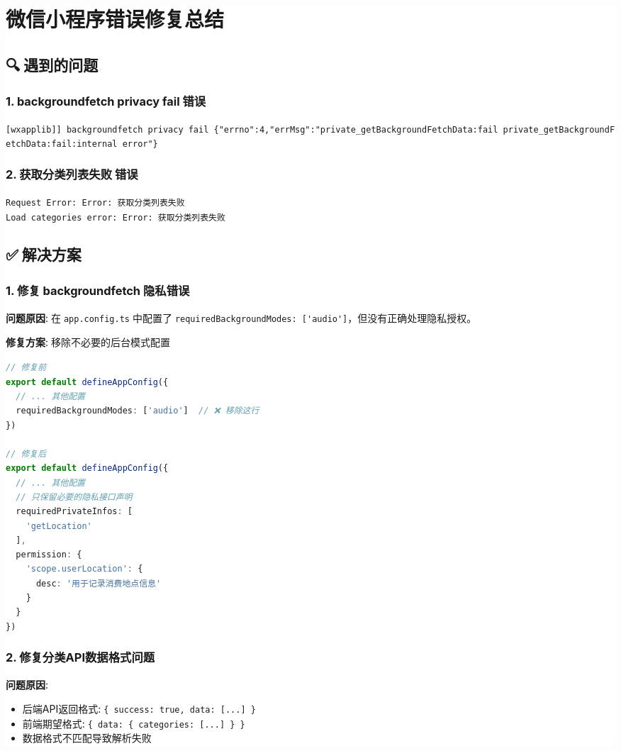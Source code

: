 # 微信小程序错误修复总结

## 🔍 遇到的问题

### 1. backgroundfetch privacy fail 错误
```
[wxapplib]] backgroundfetch privacy fail {"errno":4,"errMsg":"private_getBackgroundFetchData:fail private_getBackgroundFetchData:fail:internal error"}
```

### 2. 获取分类列表失败 错误
```
Request Error: Error: 获取分类列表失败
Load categories error: Error: 获取分类列表失败
```

## ✅ 解决方案

### 1. 修复 backgroundfetch 隐私错误

**问题原因**: 在 `app.config.ts` 中配置了 `requiredBackgroundModes: ['audio']`，但没有正确处理隐私授权。

**修复方案**: 移除不必要的后台模式配置

```typescript
// 修复前
export default defineAppConfig({
  // ... 其他配置
  requiredBackgroundModes: ['audio']  // ❌ 移除这行
})

// 修复后
export default defineAppConfig({
  // ... 其他配置
  // 只保留必要的隐私接口声明
  requiredPrivateInfos: [
    'getLocation'
  ],
  permission: {
    'scope.userLocation': {
      desc: '用于记录消费地点信息'
    }
  }
})
```

### 2. 修复分类API数据格式问题

**问题原因**: 
- 后端API返回格式: `{ success: true, data: [...] }`
- 前端期望格式: `{ data: { categories: [...] } }`
- 数据格式不匹配导致解析失败

